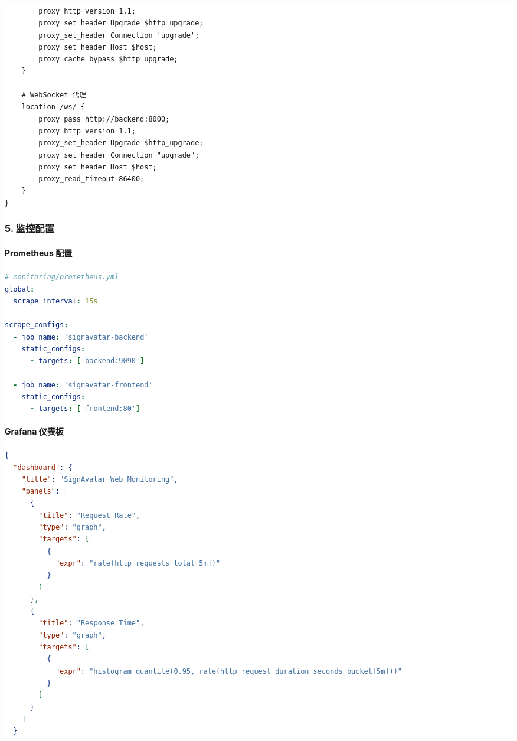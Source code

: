 ```nginx
        proxy_http_version 1.1;
        proxy_set_header Upgrade $http_upgrade;
        proxy_set_header Connection 'upgrade';
        proxy_set_header Host $host;
        proxy_cache_bypass $http_upgrade;
    }

    # WebSocket 代理
    location /ws/ {
        proxy_pass http://backend:8000;
        proxy_http_version 1.1;
        proxy_set_header Upgrade $http_upgrade;
        proxy_set_header Connection "upgrade";
        proxy_set_header Host $host;
        proxy_read_timeout 86400;
    }
}
```

### 5. 监控配置

#### Prometheus 配置
```yaml
# monitoring/prometheus.yml
global:
  scrape_interval: 15s

scrape_configs:
  - job_name: 'signavatar-backend'
    static_configs:
      - targets: ['backend:9090']

  - job_name: 'signavatar-frontend'
    static_configs:
      - targets: ['frontend:80']
```

#### Grafana 仪表板
```json
{
  "dashboard": {
    "title": "SignAvatar Web Monitoring",
    "panels": [
      {
        "title": "Request Rate",
        "type": "graph",
        "targets": [
          {
            "expr": "rate(http_requests_total[5m])"
          }
        ]
      },
      {
        "title": "Response Time",
        "type": "graph", 
        "targets": [
          {
            "expr": "histogram_quantile(0.95, rate(http_request_duration_seconds_bucket[5m]))"
          }
        ]
      }
    ]
  }
```